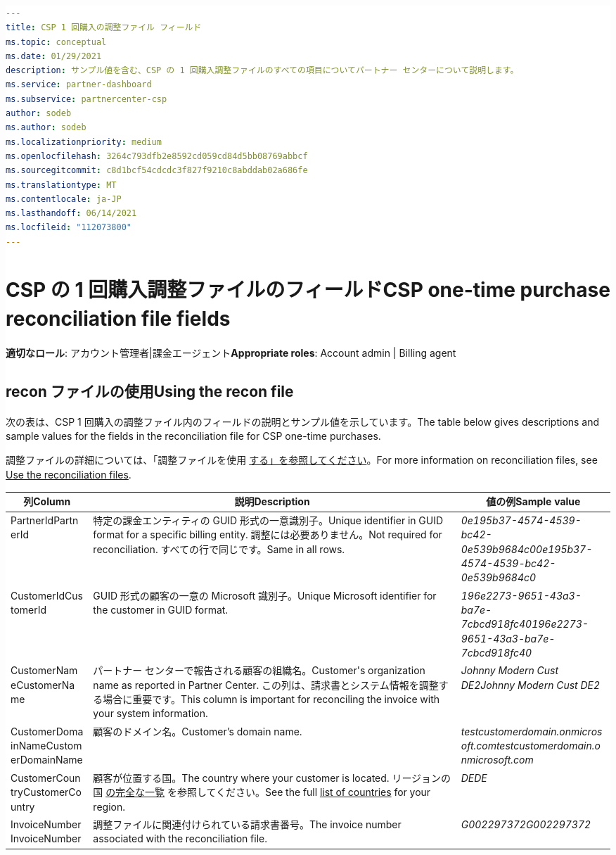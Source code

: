 ```yaml
---
title: CSP 1 回購入の調整ファイル フィールド
ms.topic: conceptual
ms.date: 01/29/2021
description: サンプル値を含む、CSP の 1 回購入調整ファイルのすべての項目についてパートナー センターについて説明します。
ms.service: partner-dashboard
ms.subservice: partnercenter-csp
author: sodeb
ms.author: sodeb
ms.localizationpriority: medium
ms.openlocfilehash: 3264c793dfb2e8592cd059cd84d5bb08769abbcf
ms.sourcegitcommit: c8d1bcf54cdcdc3f827f9210c8abddab02a686fe
ms.translationtype: MT
ms.contentlocale: ja-JP
ms.lasthandoff: 06/14/2021
ms.locfileid: "112073800"
---
```

# <a name="csp-one-time-purchase-reconciliation-file-fields"></a><span data-ttu-id="d6428-103">CSP の 1 回購入調整ファイルのフィールド</span><span class="sxs-lookup"><span data-stu-id="d6428-103">CSP one-time purchase reconciliation file fields</span></span>

<span data-ttu-id="d6428-104">**適切なロール**: アカウント管理者|課金エージェント</span><span class="sxs-lookup"><span data-stu-id="d6428-104">**Appropriate roles**: Account admin | Billing agent</span></span>

## <a name="using-the-recon-file"></a><span data-ttu-id="d6428-105">recon ファイルの使用</span><span class="sxs-lookup"><span data-stu-id="d6428-105">Using the recon file</span></span>
<span data-ttu-id="d6428-106">次の表は、CSP 1 回購入の調整ファイル内のフィールドの説明とサンプル値を示しています。</span><span class="sxs-lookup"><span data-stu-id="d6428-106">The table below gives descriptions and sample values for the fields in the reconciliation file for CSP one-time purchases.</span></span>

<span data-ttu-id="d6428-107">調整ファイルの詳細については、「調整ファイルを使用 [する」を参照してください](use-the-reconciliation-files.md)。</span><span class="sxs-lookup"><span data-stu-id="d6428-107">For more information on reconciliation files, see [Use the reconciliation files](use-the-reconciliation-files.md).</span></span>

| <span data-ttu-id="d6428-108">列</span><span class="sxs-lookup"><span data-stu-id="d6428-108">Column</span></span> | <span data-ttu-id="d6428-109">説明</span><span class="sxs-lookup"><span data-stu-id="d6428-109">Description</span></span> | <span data-ttu-id="d6428-110">値の例</span><span class="sxs-lookup"><span data-stu-id="d6428-110">Sample value</span></span> |
| ------ | ----------- | ------------ |
| <span data-ttu-id="d6428-111">PartnerId</span><span class="sxs-lookup"><span data-stu-id="d6428-111">PartnerId</span></span> | <span data-ttu-id="d6428-112">特定の課金エンティティの GUID 形式の一意識別子。</span><span class="sxs-lookup"><span data-stu-id="d6428-112">Unique identifier in GUID format for a specific billing entity.</span></span> <span data-ttu-id="d6428-113">調整には必要ありません。</span><span class="sxs-lookup"><span data-stu-id="d6428-113">Not required for reconciliation.</span></span> <span data-ttu-id="d6428-114">すべての行で同じです。</span><span class="sxs-lookup"><span data-stu-id="d6428-114">Same in all rows.</span></span> | <span data-ttu-id="d6428-115">*0e195b37-4574-4539-bc42-0e539b9684c0*</span><span class="sxs-lookup"><span data-stu-id="d6428-115">*0e195b37-4574-4539-bc42-0e539b9684c0*</span></span> |
| <span data-ttu-id="d6428-116">CustomerId</span><span class="sxs-lookup"><span data-stu-id="d6428-116">CustomerId</span></span> | <span data-ttu-id="d6428-117">GUID 形式の顧客の一意の Microsoft 識別子。</span><span class="sxs-lookup"><span data-stu-id="d6428-117">Unique Microsoft identifier for the customer in GUID format.</span></span> | <span data-ttu-id="d6428-118">*196e2273-9651-43a3-ba7e-7cbcd918fc40*</span><span class="sxs-lookup"><span data-stu-id="d6428-118">*196e2273-9651-43a3-ba7e-7cbcd918fc40*</span></span> |
| <span data-ttu-id="d6428-119">CustomerName</span><span class="sxs-lookup"><span data-stu-id="d6428-119">CustomerName</span></span> | <span data-ttu-id="d6428-120">パートナー センターで報告される顧客の組織名。</span><span class="sxs-lookup"><span data-stu-id="d6428-120">Customer's organization name as reported in Partner Center.</span></span> <span data-ttu-id="d6428-121">この列は、請求書とシステム情報を調整する場合に重要です。</span><span class="sxs-lookup"><span data-stu-id="d6428-121">This column is important for reconciling the invoice with your system information.</span></span> | <span data-ttu-id="d6428-122">*Johnny Modern Cust DE2*</span><span class="sxs-lookup"><span data-stu-id="d6428-122">*Johnny Modern Cust DE2*</span></span> |
| <span data-ttu-id="d6428-123">CustomerDomainName</span><span class="sxs-lookup"><span data-stu-id="d6428-123">CustomerDomainName</span></span> | <span data-ttu-id="d6428-124">顧客のドメイン名。</span><span class="sxs-lookup"><span data-stu-id="d6428-124">Customer’s domain name.</span></span> | <span data-ttu-id="d6428-125">*testcustomerdomain.onmicrosoft.com*</span><span class="sxs-lookup"><span data-stu-id="d6428-125">*testcustomerdomain.onmicrosoft.com*</span></span> |
| <span data-ttu-id="d6428-126">CustomerCountry</span><span class="sxs-lookup"><span data-stu-id="d6428-126">CustomerCountry</span></span> | <span data-ttu-id="d6428-127">顧客が位置する国。</span><span class="sxs-lookup"><span data-stu-id="d6428-127">The country where your customer is located.</span></span> <span data-ttu-id="d6428-128">リージョンの国 [の完全な一覧](./regional-authorization-overview.md) を参照してください。</span><span class="sxs-lookup"><span data-stu-id="d6428-128">See the full [list of countries](./regional-authorization-overview.md) for your region.</span></span>  | <span data-ttu-id="d6428-129">*DE*</span><span class="sxs-lookup"><span data-stu-id="d6428-129">*DE*</span></span> |
| <span data-ttu-id="d6428-130">InvoiceNumber</span><span class="sxs-lookup"><span data-stu-id="d6428-130">InvoiceNumber</span></span> | <span data-ttu-id="d6428-131">調整ファイルに関連付けられている請求書番号。</span><span class="sxs-lookup"><span data-stu-id="d6428-131">The invoice number associated with the reconciliation file.</span></span>  | <span data-ttu-id="d6428-132">*G002297372*</span><span class="sxs-lookup"><span data-stu-id="d6428-132">*G002297372*</span></span> |